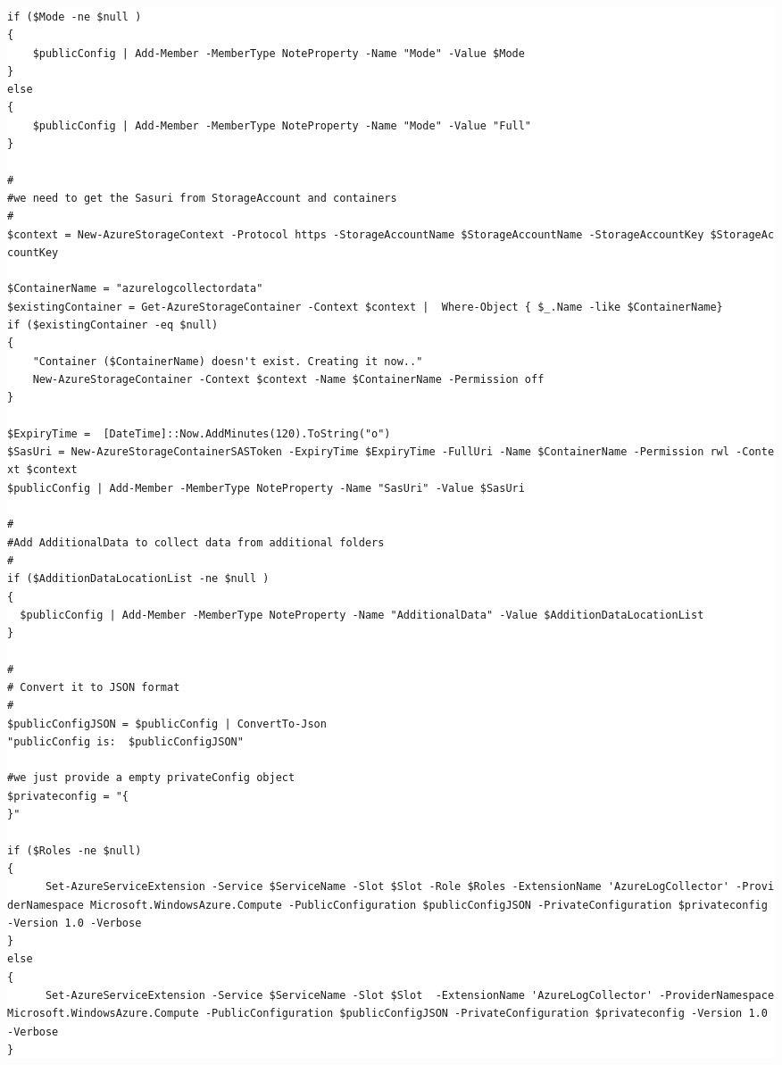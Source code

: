     if ($Mode -ne $null ) 
    {
        $publicConfig | Add-Member -MemberType NoteProperty -Name "Mode" -Value $Mode
    }
    else
    {
        $publicConfig | Add-Member -MemberType NoteProperty -Name "Mode" -Value "Full"
    }

    #
    #we need to get the Sasuri from StorageAccount and containers
    #
    $context = New-AzureStorageContext -Protocol https -StorageAccountName $StorageAccountName -StorageAccountKey $StorageAccountKey 

    $ContainerName = "azurelogcollectordata"
    $existingContainer = Get-AzureStorageContainer -Context $context |  Where-Object { $_.Name -like $ContainerName} 
    if ($existingContainer -eq $null)
    {
        "Container ($ContainerName) doesn't exist. Creating it now.."  
        New-AzureStorageContainer -Context $context -Name $ContainerName -Permission off
    }

    $ExpiryTime =  [DateTime]::Now.AddMinutes(120).ToString("o")
    $SasUri = New-AzureStorageContainerSASToken -ExpiryTime $ExpiryTime -FullUri -Name $ContainerName -Permission rwl -Context $context
    $publicConfig | Add-Member -MemberType NoteProperty -Name "SasUri" -Value $SasUri

    #
    #Add AdditionalData to collect data from additional folders
    #
    if ($AdditionDataLocationList -ne $null )  
    {
      $publicConfig | Add-Member -MemberType NoteProperty -Name "AdditionalData" -Value $AdditionDataLocationList
    }

    #
    # Convert it to JSON format
    #
    $publicConfigJSON = $publicConfig | ConvertTo-Json
    "publicConfig is:  $publicConfigJSON"

    #we just provide a empty privateConfig object
    $privateconfig = "{
    }"

    if ($Roles -ne $null)
    {
          Set-AzureServiceExtension -Service $ServiceName -Slot $Slot -Role $Roles -ExtensionName 'AzureLogCollector' -ProviderNamespace Microsoft.WindowsAzure.Compute -PublicConfiguration $publicConfigJSON -PrivateConfiguration $privateconfig -Version 1.0 -Verbose 
    }
    else
    {
          Set-AzureServiceExtension -Service $ServiceName -Slot $Slot  -ExtensionName 'AzureLogCollector' -ProviderNamespace Microsoft.WindowsAzure.Compute -PublicConfiguration $publicConfigJSON -PrivateConfiguration $privateconfig -Version 1.0 -Verbose 
    }

